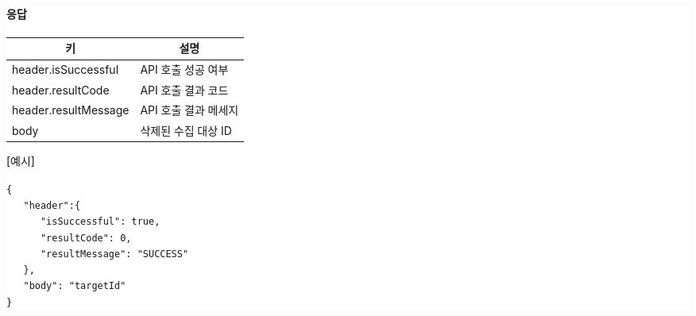 #### 응답

| 키 | 설명|
| --- | --- |
| header.isSuccessful | API 호출 성공 여부 | 
| header.resultCode   | API 호출 결과 코드 |
| header.resultMessage| API 호출 결과 메세지|  
| body                | 삭제된 수집 대상 ID | 

[예시]
```
{
   "header":{
      "isSuccessful": true,
      "resultCode": 0,
      "resultMessage": "SUCCESS"
   },
   "body": "targetId"
}
```

